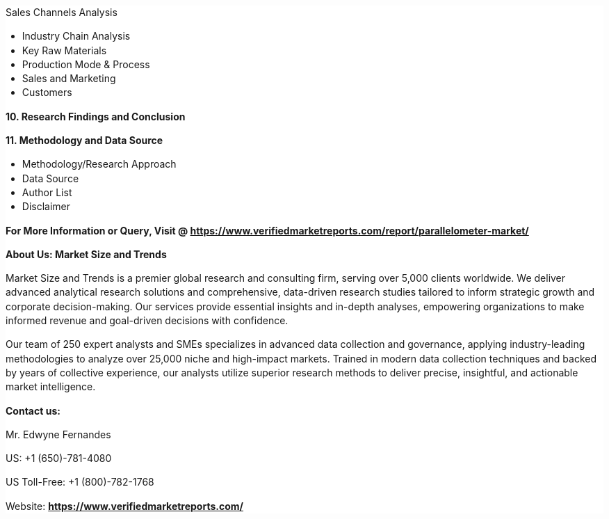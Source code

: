 Sales Channels Analysis</strong></p><ul><li>Industry Chain Analysis</li><li>Key Raw Materials</li><li>Production Mode &amp; Process</li><li>Sales and Marketing</li><li>Customers</li></ul><p><strong>10. Research Findings and Conclusion</strong></p><p><strong>11. Methodology and Data Source</strong></p><ul><li>Methodology/Research Approach</li><li>Data Source</li><li>Author List</li><li>Disclaimer</li></ul></p><p><strong>For More Information or Query, Visit @ <a href="https://www.verifiedmarketreports.com/report/parallelometer-market/">https://www.verifiedmarketreports.com/report/parallelometer-market/</a></strong></p><p><strong>About Us: Market Size and Trends</strong></p><p>Market Size and Trends is a premier global research and consulting firm, serving over 5,000 clients worldwide. We deliver advanced analytical research solutions and comprehensive, data-driven research studies tailored to inform strategic growth and corporate decision-making. Our services provide essential insights and in-depth analyses, empowering organizations to make informed revenue and goal-driven decisions with confidence.</p><p>Our team of 250 expert analysts and SMEs specializes in advanced data collection and governance, applying industry-leading methodologies to analyze over 25,000 niche and high-impact markets. Trained in modern data collection techniques and backed by years of collective experience, our analysts utilize superior research methods to deliver precise, insightful, and actionable market intelligence.</p><p><strong>Contact us:</strong></p><p>Mr. Edwyne Fernandes</p><p>US: +1 (650)-781-4080</p><p>US Toll-Free: +1 (800)-782-1768</p><p>Website: <strong><a href="https://www.verifiedmarketreports.com/">https://www.verifiedmarketreports.com/</a></strong></p>
